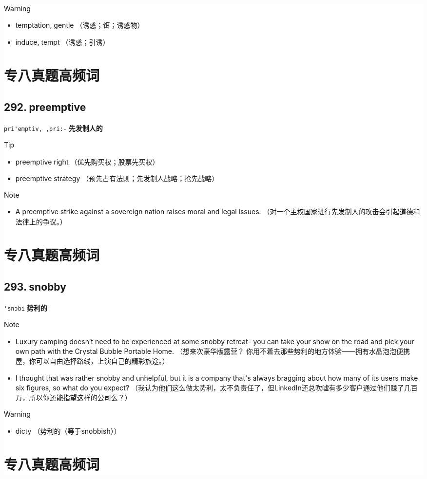 > [!WARNING]
>
> - temptation, gentle （诱惑；饵；诱惑物）
>
> - induce, tempt （诱惑；引诱）
>

# 专八真题高频词

## 292. preemptive

`pri'emptiv, ,pri:-`  **先发制人的**

> [!TIP]
>
> - preemptive right （优先购买权；股票先买权）
>
> - preemptive strategy （预先占有法则；先发制人战略；抢先战略）
>

> [!NOTE]
>
> - A preemptive strike against a sovereign nation raises moral and legal issues. （对一个主权国家进行先发制人的攻击会引起道德和法律上的争议。）
>

# 专八真题高频词

## 293. snobby

`'snɔbi`  **势利的**

> [!NOTE]
>
> - Luxury camping doesn’t need to be experienced at some snobby retreat– you can take your show on the road and pick your own path with the Crystal Bubble Portable Home. （想来次豪华版露营？ 你用不着去那些势利的地方体验——拥有水晶泡泡便携屋，你可以自由选择路线，上演自己的精彩旅途。）
>
> - I thought that was rather snobby and unhelpful, but it is a company that's always bragging about how many of its users make six figures, so what do you expect? （我认为他们这么做太势利，太不负责任了，但LinkedIn还总吹嘘有多少客户通过他们赚了几百万，所以你还能指望这样的公司么？）
>

> [!WARNING]
>
> - dicty （势利的（等于snobbish））
>

# 专八真题高频词
